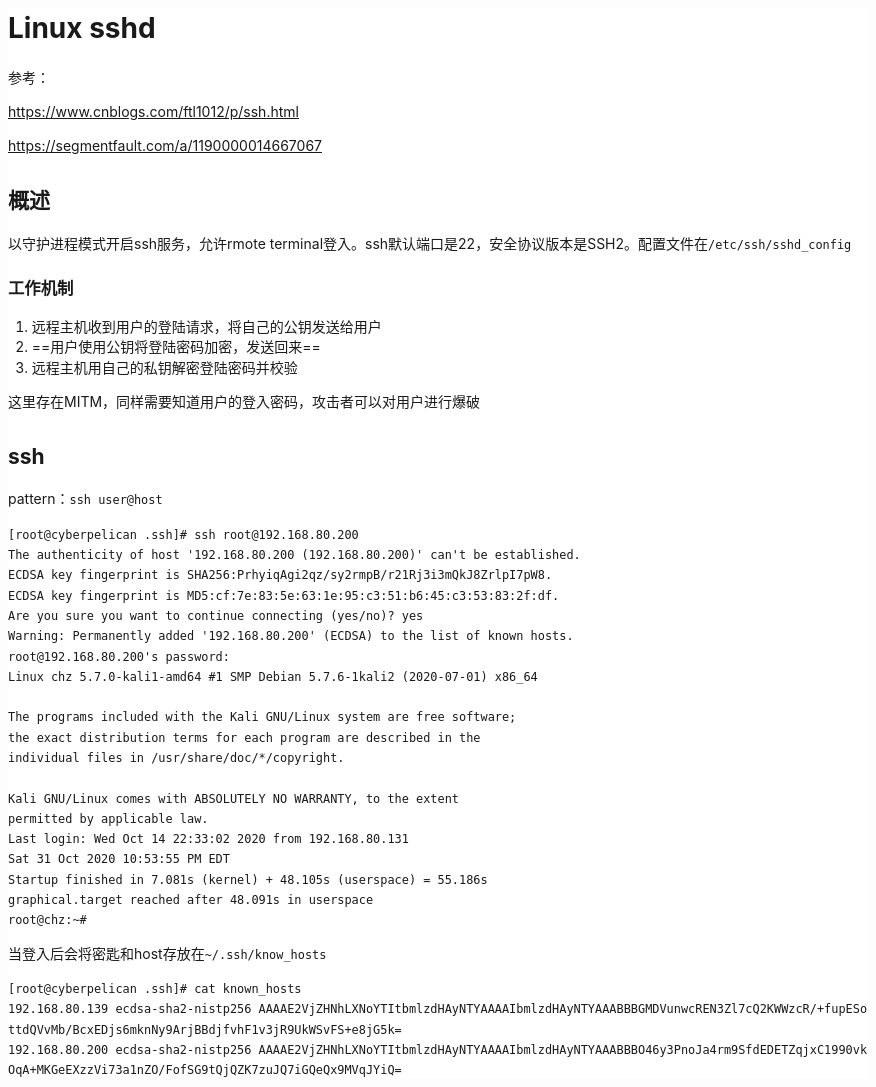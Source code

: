 # Linux  sshd

参考：

https://www.cnblogs.com/ftl1012/p/ssh.html

https://segmentfault.com/a/1190000014667067

## 概述

以守护进程模式开启ssh服务，允许rmote terminal登入。ssh默认端口是22，安全协议版本是SSH2。配置文件在`/etc/ssh/sshd_config`

### 工作机制

1. 远程主机收到用户的登陆请求，将自己的公钥发送给用户
2. ==用户使用公钥将登陆密码加密，发送回来==
3. 远程主机用自己的私钥解密登陆密码并校验

这里存在MITM，同样需要知道用户的登入密码，攻击者可以对用户进行爆破

## ssh

pattern：`ssh user@host`

```
[root@cyberpelican .ssh]# ssh root@192.168.80.200
The authenticity of host '192.168.80.200 (192.168.80.200)' can't be established.
ECDSA key fingerprint is SHA256:PrhyiqAgi2qz/sy2rmpB/r21Rj3i3mQkJ8ZrlpI7pW8.
ECDSA key fingerprint is MD5:cf:7e:83:5e:63:1e:95:c3:51:b6:45:c3:53:83:2f:df.
Are you sure you want to continue connecting (yes/no)? yes
Warning: Permanently added '192.168.80.200' (ECDSA) to the list of known hosts.
root@192.168.80.200's password: 
Linux chz 5.7.0-kali1-amd64 #1 SMP Debian 5.7.6-1kali2 (2020-07-01) x86_64

The programs included with the Kali GNU/Linux system are free software;
the exact distribution terms for each program are described in the
individual files in /usr/share/doc/*/copyright.

Kali GNU/Linux comes with ABSOLUTELY NO WARRANTY, to the extent
permitted by applicable law.
Last login: Wed Oct 14 22:33:02 2020 from 192.168.80.131
Sat 31 Oct 2020 10:53:55 PM EDT
Startup finished in 7.081s (kernel) + 48.105s (userspace) = 55.186s 
graphical.target reached after 48.091s in userspace
root@chz:~# 

```

当登入后会将密匙和host存放在`~/.ssh/know_hosts`

```
[root@cyberpelican .ssh]# cat known_hosts 
192.168.80.139 ecdsa-sha2-nistp256 AAAAE2VjZHNhLXNoYTItbmlzdHAyNTYAAAAIbmlzdHAyNTYAAABBBGMDVunwcREN3Zl7cQ2KWWzcR/+fupESottdQVvMb/BcxEDjs6mknNy9ArjBBdjfvhF1v3jR9UkWSvFS+e8jG5k=
192.168.80.200 ecdsa-sha2-nistp256 AAAAE2VjZHNhLXNoYTItbmlzdHAyNTYAAAAIbmlzdHAyNTYAAABBBO46y3PnoJa4rm9SfdEDETZqjxC1990vkOqA+MKGeEXzzVi73a1nZO/FofSG9tQjQZK7zuJQ7iGQeQx9MVqJYiQ=

```
